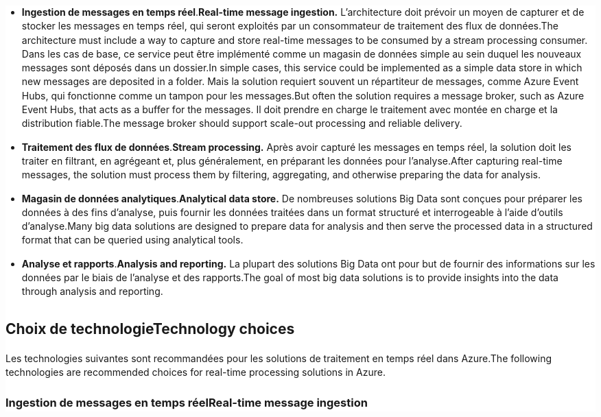- <span data-ttu-id="51b93-117">**Ingestion de messages en temps réel**.</span><span class="sxs-lookup"><span data-stu-id="51b93-117">**Real-time message ingestion.**</span></span> <span data-ttu-id="51b93-118">L’architecture doit prévoir un moyen de capturer et de stocker les messages en temps réel, qui seront exploités par un consommateur de traitement des flux de données.</span><span class="sxs-lookup"><span data-stu-id="51b93-118">The architecture must include a way to capture and store real-time messages to be consumed by a stream processing consumer.</span></span> <span data-ttu-id="51b93-119">Dans les cas de base, ce service peut être implémenté comme un magasin de données simple au sein duquel les nouveaux messages sont déposés dans un dossier.</span><span class="sxs-lookup"><span data-stu-id="51b93-119">In simple cases, this service could be implemented as a simple data store in which new messages are deposited in a folder.</span></span> <span data-ttu-id="51b93-120">Mais la solution requiert souvent un répartiteur de messages, comme Azure Event Hubs, qui fonctionne comme un tampon pour les messages.</span><span class="sxs-lookup"><span data-stu-id="51b93-120">But often the solution requires a message broker, such as Azure Event Hubs, that acts as a buffer for the messages.</span></span> <span data-ttu-id="51b93-121">Il doit prendre en charge le traitement avec montée en charge et la distribution fiable.</span><span class="sxs-lookup"><span data-stu-id="51b93-121">The message broker should support scale-out processing and reliable delivery.</span></span>

- <span data-ttu-id="51b93-122">**Traitement des flux de données**.</span><span class="sxs-lookup"><span data-stu-id="51b93-122">**Stream processing.**</span></span> <span data-ttu-id="51b93-123">Après avoir capturé les messages en temps réel, la solution doit les traiter en filtrant, en agrégeant et, plus généralement, en préparant les données pour l’analyse.</span><span class="sxs-lookup"><span data-stu-id="51b93-123">After capturing real-time messages, the solution must process them by filtering, aggregating, and otherwise preparing the data for analysis.</span></span>

- <span data-ttu-id="51b93-124">**Magasin de données analytiques**.</span><span class="sxs-lookup"><span data-stu-id="51b93-124">**Analytical data store.**</span></span> <span data-ttu-id="51b93-125">De nombreuses solutions Big Data sont conçues pour préparer les données à des fins d’analyse, puis fournir les données traitées dans un format structuré et interrogeable à l’aide d’outils d’analyse.</span><span class="sxs-lookup"><span data-stu-id="51b93-125">Many big data solutions are designed to prepare data for analysis and then serve the processed data in a structured format that can be queried using analytical tools.</span></span> 

- <span data-ttu-id="51b93-126">**Analyse et rapports**.</span><span class="sxs-lookup"><span data-stu-id="51b93-126">**Analysis and reporting.**</span></span> <span data-ttu-id="51b93-127">La plupart des solutions Big Data ont pour but de fournir des informations sur les données par le biais de l’analyse et des rapports.</span><span class="sxs-lookup"><span data-stu-id="51b93-127">The goal of most big data solutions is to provide insights into the data through analysis and reporting.</span></span> 

## <a name="technology-choices"></a><span data-ttu-id="51b93-128">Choix de technologie</span><span class="sxs-lookup"><span data-stu-id="51b93-128">Technology choices</span></span>

<span data-ttu-id="51b93-129">Les technologies suivantes sont recommandées pour les solutions de traitement en temps réel dans Azure.</span><span class="sxs-lookup"><span data-stu-id="51b93-129">The following technologies are recommended choices for real-time processing solutions in Azure.</span></span>

### <a name="real-time-message-ingestion"></a><span data-ttu-id="51b93-130">Ingestion de messages en temps réel</span><span class="sxs-lookup"><span data-stu-id="51b93-130">Real-time message ingestion</span></span>

